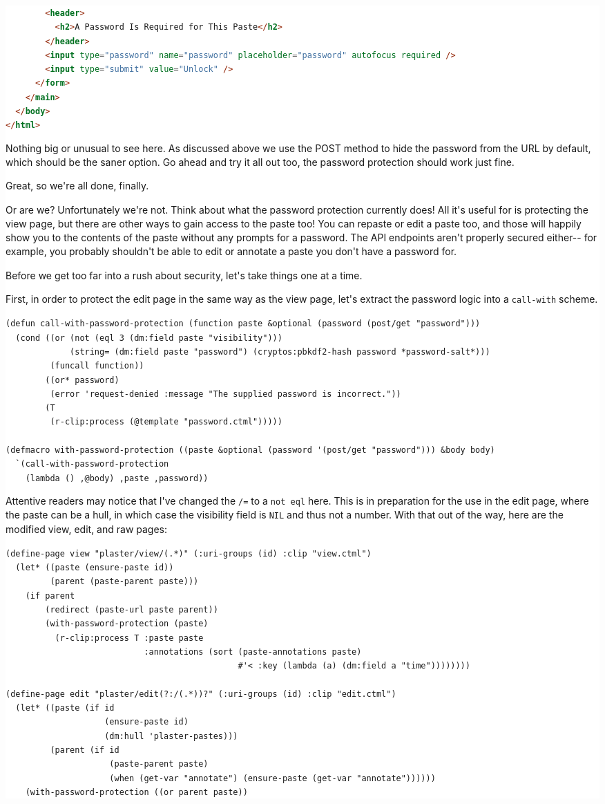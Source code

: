 ```HTML
        <header>
          <h2>A Password Is Required for This Paste</h2>
        </header>
        <input type="password" name="password" placeholder="password" autofocus required />
        <input type="submit" value="Unlock" />
      </form>
    </main>
  </body>
</html>
```

Nothing big or unusual to see here. As discussed above we use the POST method to hide the password from the URL by default, which should be the saner option. Go ahead and try it all out too, the password protection should work just fine.

Great, so we're all done, finally.

Or are we? Unfortunately we're not. Think about what the password protection currently does! All it's useful for is protecting the view page, but there are other ways to gain access to the paste too! You can repaste or edit a paste too, and those will happily show you to the contents of the paste without any prompts for a password. The API endpoints aren't properly secured either-- for example, you probably shouldn't be able to edit or annotate a paste you don't have a password for.

Before we get too far into a rush about security, let's take things one at a time.

First, in order to protect the edit page in the same way as the view page, let's extract the password logic into a `call-with` scheme.

```common-lisp
(defun call-with-password-protection (function paste &optional (password (post/get "password")))
  (cond ((or (not (eql 3 (dm:field paste "visibility")))
             (string= (dm:field paste "password") (cryptos:pbkdf2-hash password *password-salt*)))
         (funcall function))
        ((or* password)
         (error 'request-denied :message "The supplied password is incorrect."))
        (T
         (r-clip:process (@template "password.ctml")))))

(defmacro with-password-protection ((paste &optional (password '(post/get "password"))) &body body)
  `(call-with-password-protection
    (lambda () ,@body) ,paste ,password))
```

Attentive readers may notice that I've changed the `/=` to a `not eql` here. This is in preparation for the use in the edit page, where the paste can be a hull, in which case the visibility field is `NIL` and thus not a number. With that out of the way, here are the modified view, edit, and raw pages:

```common-lisp
(define-page view "plaster/view/(.*)" (:uri-groups (id) :clip "view.ctml")
  (let* ((paste (ensure-paste id))
         (parent (paste-parent paste)))
    (if parent
        (redirect (paste-url paste parent))
        (with-password-protection (paste)
          (r-clip:process T :paste paste
                            :annotations (sort (paste-annotations paste)
                                               #'< :key (lambda (a) (dm:field a "time"))))))))

(define-page edit "plaster/edit(?:/(.*))?" (:uri-groups (id) :clip "edit.ctml")
  (let* ((paste (if id
                    (ensure-paste id)
                    (dm:hull 'plaster-pastes)))
         (parent (if id
                     (paste-parent paste)
                     (when (get-var "annotate") (ensure-paste (get-var "annotate"))))))
    (with-password-protection ((or parent paste))
```